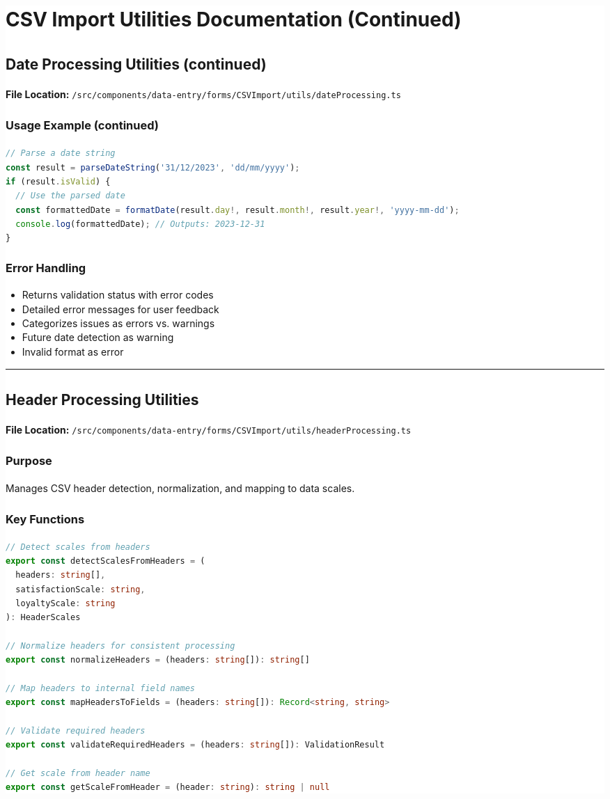 # CSV Import Utilities Documentation (Continued)

## Date Processing Utilities (continued)

**File Location:** `/src/components/data-entry/forms/CSVImport/utils/dateProcessing.ts`

### Usage Example (continued)
```typescript
// Parse a date string
const result = parseDateString('31/12/2023', 'dd/mm/yyyy');
if (result.isValid) {
  // Use the parsed date
  const formattedDate = formatDate(result.day!, result.month!, result.year!, 'yyyy-mm-dd');
  console.log(formattedDate); // Outputs: 2023-12-31
}
```

### Error Handling
- Returns validation status with error codes
- Detailed error messages for user feedback
- Categorizes issues as errors vs. warnings
- Future date detection as warning
- Invalid format as error

---

## Header Processing Utilities

**File Location:** `/src/components/data-entry/forms/CSVImport/utils/headerProcessing.ts`

### Purpose
Manages CSV header detection, normalization, and mapping to data scales.

### Key Functions
```typescript
// Detect scales from headers
export const detectScalesFromHeaders = (
  headers: string[],
  satisfactionScale: string,
  loyaltyScale: string
): HeaderScales

// Normalize headers for consistent processing
export const normalizeHeaders = (headers: string[]): string[]

// Map headers to internal field names
export const mapHeadersToFields = (headers: string[]): Record<string, string>

// Validate required headers
export const validateRequiredHeaders = (headers: string[]): ValidationResult

// Get scale from header name
export const getScaleFromHeader = (header: string): string | null
```
